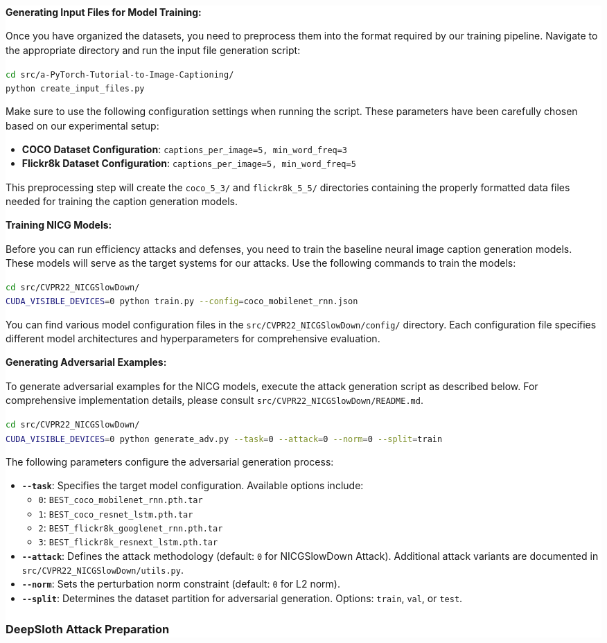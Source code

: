 **Generating Input Files for Model Training:**

Once you have organized the datasets, you need to preprocess them into the format required by our training pipeline. Navigate to the appropriate directory and run the input file generation script:

```bash
cd src/a-PyTorch-Tutorial-to-Image-Captioning/
python create_input_files.py
```

Make sure to use the following configuration settings when running the script. These parameters have been carefully chosen based on our experimental setup:

- **COCO Dataset Configuration**: `captions_per_image=5, min_word_freq=3`
- **Flickr8k Dataset Configuration**: `captions_per_image=5, min_word_freq=5`

This preprocessing step will create the `coco_5_3/` and `flickr8k_5_5/` directories containing the properly formatted data files needed for training the caption generation models.

**Training NICG Models:**

Before you can run efficiency attacks and defenses, you need to train the baseline neural image caption generation models. These models will serve as the target systems for our attacks. Use the following commands to train the models:

```bash
cd src/CVPR22_NICGSlowDown/
CUDA_VISIBLE_DEVICES=0 python train.py --config=coco_mobilenet_rnn.json
```

You can find various model configuration files in the `src/CVPR22_NICGSlowDown/config/` directory. Each configuration file specifies different model architectures and hyperparameters for comprehensive evaluation.

**Generating Adversarial Examples:**

To generate adversarial examples for the NICG models, execute the attack generation script as described below. For comprehensive implementation details, please consult `src/CVPR22_NICGSlowDown/README.md`.

```bash
cd src/CVPR22_NICGSlowDown/
CUDA_VISIBLE_DEVICES=0 python generate_adv.py --task=0 --attack=0 --norm=0 --split=train
```

The following parameters configure the adversarial generation process:
- **`--task`**: Specifies the target model configuration. Available options include:
  - `0`: `BEST_coco_mobilenet_rnn.pth.tar`
  - `1`: `BEST_coco_resnet_lstm.pth.tar`
  - `2`: `BEST_flickr8k_googlenet_rnn.pth.tar`
  - `3`: `BEST_flickr8k_resnext_lstm.pth.tar`
- **`--attack`**: Defines the attack methodology (default: `0` for NICGSlowDown Attack). Additional attack variants are documented in `src/CVPR22_NICGSlowDown/utils.py`.
- **`--norm`**: Sets the perturbation norm constraint (default: `0` for L2 norm).
- **`--split`**: Determines the dataset partition for adversarial generation. Options: `train`, `val`, or `test`.


### DeepSloth Attack Preparation

